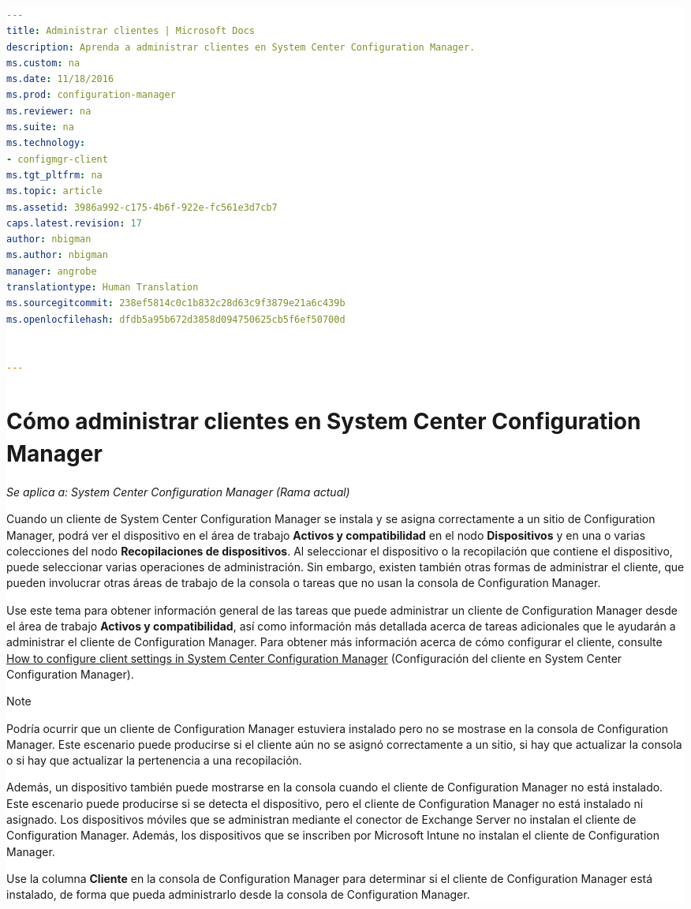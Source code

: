 ```yaml
---
title: Administrar clientes | Microsoft Docs
description: Aprenda a administrar clientes en System Center Configuration Manager.
ms.custom: na
ms.date: 11/18/2016
ms.prod: configuration-manager
ms.reviewer: na
ms.suite: na
ms.technology:
- configmgr-client
ms.tgt_pltfrm: na
ms.topic: article
ms.assetid: 3986a992-c175-4b6f-922e-fc561e3d7cb7
caps.latest.revision: 17
author: nbigman
ms.author: nbigman
manager: angrobe
translationtype: Human Translation
ms.sourcegitcommit: 238ef5814c0c1b832c28d63c9f3879e21a6c439b
ms.openlocfilehash: dfdb5a95b672d3858d094750625cb5f6ef50700d


---
```

# <a name="how-to-manage-clients-in-system-center-configuration-manager"></a>Cómo administrar clientes en System Center Configuration Manager

*Se aplica a: System Center Configuration Manager (Rama actual)*

Cuando un cliente de System Center Configuration Manager se instala y se asigna correctamente a un sitio de Configuration Manager, podrá ver el dispositivo en el área de trabajo **Activos y compatibilidad** en el nodo **Dispositivos** y en una o varias colecciones del nodo **Recopilaciones de dispositivos**. Al seleccionar el dispositivo o la recopilación que contiene el dispositivo, puede seleccionar varias operaciones de administración. Sin embargo, existen también otras formas de administrar el cliente, que pueden involucrar otras áreas de trabajo de la consola o tareas que no usan la consola de Configuration Manager.  

 Use este tema para obtener información general de las tareas que puede administrar un cliente de Configuration Manager desde el área de trabajo **Activos y compatibilidad**, así como información más detallada acerca de tareas adicionales que le ayudarán a administrar el cliente de Configuration Manager. Para obtener más información acerca de cómo configurar el cliente, consulte [How to configure client settings in System Center Configuration Manager](../../../core/clients/deploy/configure-client-settings.md) (Configuración del cliente en System Center Configuration Manager).  

> [!NOTE]  
>  Podría ocurrir que un cliente de Configuration Manager estuviera instalado pero no se mostrase en la consola de Configuration Manager. Este escenario puede producirse si el cliente aún no se asignó correctamente a un sitio, si hay que actualizar la consola o si hay que actualizar la pertenencia a una recopilación.  
>   
>  Además, un dispositivo también puede mostrarse en la consola cuando el cliente de Configuration Manager no está instalado. Este escenario puede producirse si se detecta el dispositivo, pero el cliente de Configuration Manager no está instalado ni asignado. Los dispositivos móviles que se administran mediante el conector de Exchange Server no instalan el cliente de Configuration Manager. Además, los dispositivos que se inscriben por Microsoft Intune no instalan el cliente de Configuration Manager.  
>   
>  Use la columna **Cliente** en la consola de Configuration Manager para determinar si el cliente de Configuration Manager está instalado, de forma que pueda administrarlo desde la consola de Configuration Manager.  
